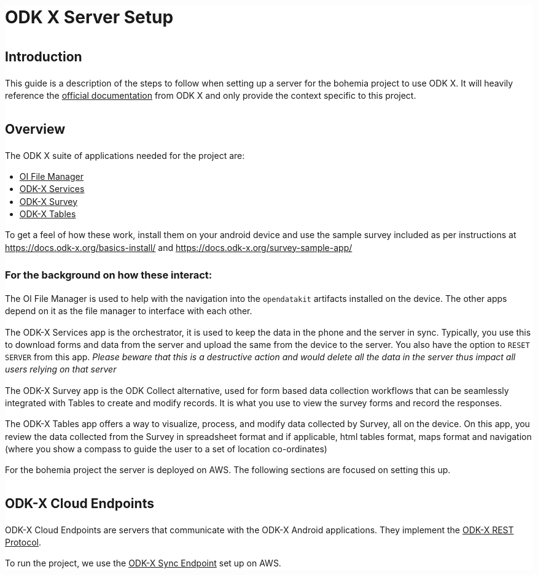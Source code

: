 # ODK X Server Setup

## Introduction

This guide is a description of the steps to follow when setting up a server for the bohemia project to use ODK X.
It will heavily reference the [official documentation](https://docs.odk-x.org/) from ODK X and only provide the context specific to this project.

## Overview

The ODK X suite of applications needed for the project are:

- [OI File Manager](https://github.com/openintents/filemanager/releases)
- [ODK-X Services](https://github.com/odk-x/services/releases/latest)
- [ODK-X Survey](https://github.com/odk-x/survey/releases/latest)
- [ODK-X Tables](https://github.com/odk-x/tables/releases/latest)

To get a feel of how these work, install them on your android device and use the sample survey included as per instructions at https://docs.odk-x.org/basics-install/ and https://docs.odk-x.org/survey-sample-app/

### For the background on how these interact:

The OI File Manager is used to help with the navigation into the `opendatakit` artifacts installed on the device. The other apps depend on it as the file manager to interface with each other.

The ODK-X Services app is the orchestrator, it is used to keep the data in the phone and the server in sync. Typically, you use this to download forms and data from the server and upload the same from the device to the server. You also have the option to `RESET SERVER` from this app. _Please beware that this is a destructive action and would delete all the data in the server thus impact all users relying on that server_

The ODK-X Survey app is the ODK Collect alternative, used for form based data collection workflows that can be seamlessly integrated with Tables to create and modify records. It is what you use to view the survey forms and record the responses.

The ODK-X Tables app offers a way to visualize, process, and modify data collected by Survey, all on the device. On this app, you review the data collected from the Survey in spreadsheet format and if applicable, html tables format, maps format and navigation (where you show a compass to guide the user to a set of location co-ordinates)

For the bohemia project the server is deployed on AWS. The following sections are focused on setting this up.

## ODK-X Cloud Endpoints

ODK-X Cloud Endpoints are servers that communicate with the ODK-X Android applications. They implement the [ODK-X REST Protocol](https://github.com/odk-x/odk-x/wiki/ODK-2.0-Synchronization-API-(RESTful)).

To run the project, we use the [ODK-X Sync Endpoint](https://docs.odk-x.org/sync-endpoint/) set up on AWS.

